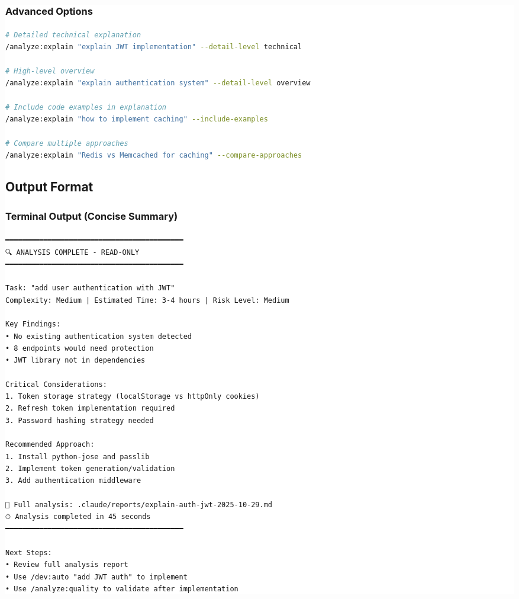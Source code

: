 ### Advanced Options
```bash
# Detailed technical explanation
/analyze:explain "explain JWT implementation" --detail-level technical

# High-level overview
/analyze:explain "explain authentication system" --detail-level overview

# Include code examples in explanation
/analyze:explain "how to implement caching" --include-examples

# Compare multiple approaches
/analyze:explain "Redis vs Memcached for caching" --compare-approaches
```

## Output Format

### Terminal Output (Concise Summary)

```
━━━━━━━━━━━━━━━━━━━━━━━━━━━━━━━━━━━━━━━━━━
🔍 ANALYSIS COMPLETE - READ-ONLY
━━━━━━━━━━━━━━━━━━━━━━━━━━━━━━━━━━━━━━━━━━

Task: "add user authentication with JWT"
Complexity: Medium | Estimated Time: 3-4 hours | Risk Level: Medium

Key Findings:
• No existing authentication system detected
• 8 endpoints would need protection
• JWT library not in dependencies

Critical Considerations:
1. Token storage strategy (localStorage vs httpOnly cookies)
2. Refresh token implementation required
3. Password hashing strategy needed

Recommended Approach:
1. Install python-jose and passlib
2. Implement token generation/validation
3. Add authentication middleware

📄 Full analysis: .claude/reports/explain-auth-jwt-2025-10-29.md
⏱ Analysis completed in 45 seconds
━━━━━━━━━━━━━━━━━━━━━━━━━━━━━━━━━━━━━━━━━━

Next Steps:
• Review full analysis report
• Use /dev:auto "add JWT auth" to implement
• Use /analyze:quality to validate after implementation
```
